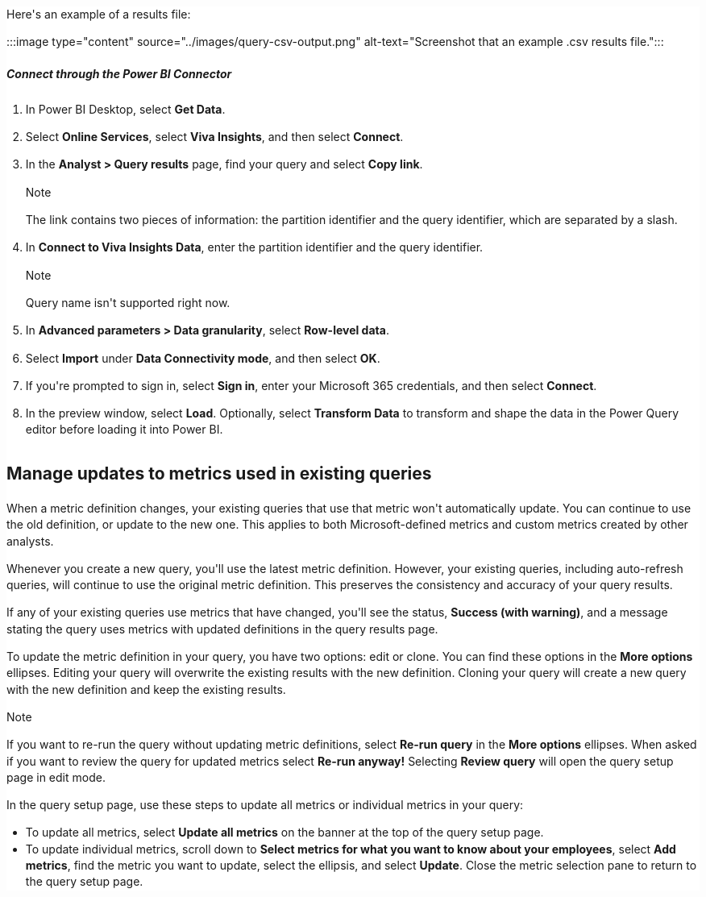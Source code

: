 Here's an example of a results file:

:::image type="content" source="../images/query-csv-output.png" alt-text="Screenshot that an example .csv results file.":::


##### Connect through the Power BI Connector

1.	In Power BI Desktop, select **Get Data**.
2.	Select **Online Services**, select **Viva Insights**, and then select **Connect**.
3.	In the **Analyst > Query results** page, find your query and select **Copy link**.
    >[!Note]
    >The link contains two pieces of information: the partition identifier and the query identifier, which are separated by a slash.

4.	In **Connect to Viva Insights Data**, enter the partition identifier and the query identifier.

    >[!Note]
    >Query name isn't supported right now.

5.	In **Advanced parameters > Data granularity**, select **Row-level data**.
6.	Select **Import** under **Data Connectivity mode**, and then select **OK**. 
7.	If you're prompted to sign in, select **Sign in**, enter your Microsoft 365 credentials, and then select **Connect**.
8.	In the preview window, select **Load**. Optionally, select **Transform Data** to transform and shape the data in the Power Query editor before loading it into Power BI.

## Manage updates to metrics used in existing queries

When a metric definition changes, your existing queries that use that metric won't automatically update. You can continue to use the old definition, or update to the new one. This applies to both Microsoft-defined metrics and custom metrics created by other analysts. 

Whenever you create a new query, you'll use the latest metric definition. However, your existing queries, including auto-refresh queries, will continue to use the original metric definition. This preserves the consistency and accuracy of your query results.

If any of your existing queries use metrics that have changed, you'll see the status, **Success (with warning)**, and a message stating the query uses metrics with updated definitions in the query results page.

To update the metric definition in your query, you have two options: edit or clone. You can find these options in the **More options** ellipses. Editing your query will overwrite the existing results with the new definition. Cloning your query will create a new query with the new definition and keep the existing results.

>[!Note]
> If you want to re-run the query without updating metric definitions, select **Re-run query** in the **More options** ellipses. When asked if you want to review the query for updated metrics select **Re-run anyway!** Selecting **Review query** will open the query setup page in edit mode.

In the query setup page, use these steps to update all metrics or individual metrics in your query: 

* To update all metrics, select **Update all metrics** on the banner at the top of the query setup page.
* To update individual metrics, scroll down to **Select metrics for what you want to know about your employees**, select **Add metrics**, find the metric you want to update, select the ellipsis, and select **Update**. Close the metric selection pane to return to the query setup page.
